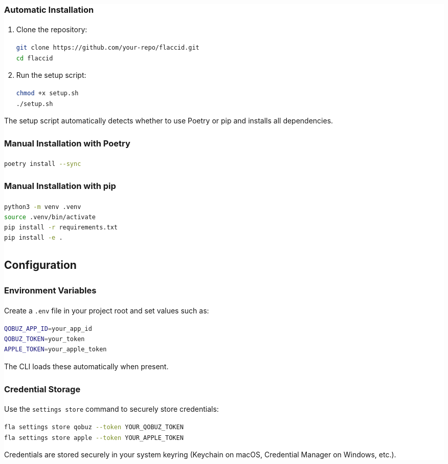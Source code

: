 ### Automatic Installation

1. Clone the repository:
   ```bash
   git clone https://github.com/your-repo/flaccid.git
   cd flaccid
   ```

2. Run the setup script:
   ```bash
   chmod +x setup.sh
   ./setup.sh
   ```

The setup script automatically detects whether to use Poetry or pip and installs all dependencies.

### Manual Installation with Poetry

```bash
poetry install --sync
```

### Manual Installation with pip

```bash
python3 -m venv .venv
source .venv/bin/activate
pip install -r requirements.txt
pip install -e .
```

## Configuration

### Environment Variables

Create a `.env` file in your project root and set values such as:

```bash
QOBUZ_APP_ID=your_app_id
QOBUZ_TOKEN=your_token
APPLE_TOKEN=your_apple_token
```

The CLI loads these automatically when present.

### Credential Storage

Use the `settings store` command to securely store credentials:

```bash
fla settings store qobuz --token YOUR_QOBUZ_TOKEN
fla settings store apple --token YOUR_APPLE_TOKEN
```

Credentials are stored securely in your system keyring (Keychain on macOS, Credential Manager on Windows, etc.).
